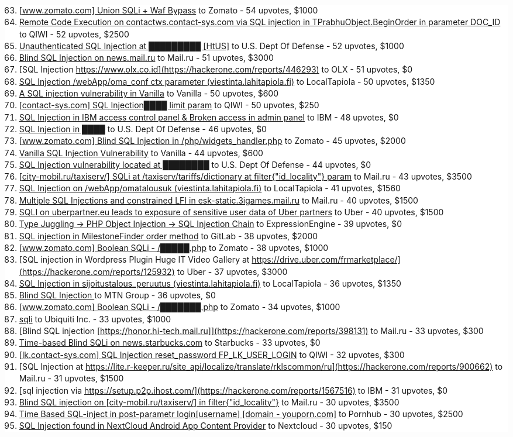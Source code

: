 63. [[www.zomato.com] Union SQLi + Waf Bypass](https://hackerone.com/reports/258582) to Zomato - 54 upvotes, $1000
64. [Remote Code Execution on contactws.contact-sys.com via SQL injection in TPrabhuObject.BeginOrder in parameter DOC_ID](https://hackerone.com/reports/1104111) to QIWI - 52 upvotes, $2500
65. [Unauthenticated SQL Injection at █████████  [HtUS]](https://hackerone.com/reports/1626226) to U.S. Dept Of Defense - 52 upvotes, $1000
66. [Blind SQL Injection on news.mail.ru](https://hackerone.com/reports/732430) to Mail.ru - 51 upvotes, $3000
67. [SQL Injection https://www.olx.co.id](https://hackerone.com/reports/446293) to OLX - 51 upvotes, $0
68. [SQL Injection /webApp/oma_conf ctx parameter (viestinta.lahitapiola.fi)](https://hackerone.com/reports/181803) to LocalTapiola - 50 upvotes, $1350
69. [A SQL injection vulnerability in Vanilla](https://hackerone.com/reports/358570) to Vanilla - 50 upvotes, $600
70. [[contact-sys.com] SQL Injection████ limit param](https://hackerone.com/reports/164945) to QIWI - 50 upvotes, $250
71. [SQL Injection in IBM access control panel & Broken access in admin panel](https://hackerone.com/reports/1355817) to IBM - 48 upvotes, $0
72. [SQL Injection in ████](https://hackerone.com/reports/519631) to U.S. Dept Of Defense - 46 upvotes, $0
73. [[www.zomato.com] Blind SQL Injection in /php/widgets_handler.php](https://hackerone.com/reports/836079) to Zomato - 45 upvotes, $2000
74. [Vanilla SQL Injection Vulnerability](https://hackerone.com/reports/353784) to Vanilla - 44 upvotes, $600
75. [SQL Injection vulnerability located at ████████](https://hackerone.com/reports/384397) to U.S. Dept Of Defense - 44 upvotes, $0
76. [[city-mobil.ru/taxiserv/] SQLi at /taxiserv/tariffs/dictionary at filter{"id_locality"} param](https://hackerone.com/reports/1079447) to Mail.ru - 43 upvotes, $3500
77. [SQL Injection on /webApp/omatalousuk (viestinta.lahitapiola.fi)](https://hackerone.com/reports/179751) to LocalTapiola - 41 upvotes, $1560
78. [Multiple SQL Injections and constrained LFI in esk-static.3igames.mail.ru](https://hackerone.com/reports/974078) to Mail.ru - 40 upvotes, $1500
79. [SQLI on uberpartner.eu leads to exposure of sensitive user data of Uber partners](https://hackerone.com/reports/361623) to Uber - 40 upvotes, $1500
80. [Type Juggling -\> PHP Object Injection -\> SQL Injection Chain](https://hackerone.com/reports/202774) to ExpressionEngine - 39 upvotes, $0
81. [SQL injection in MilestoneFinder order method](https://hackerone.com/reports/298176) to GitLab - 38 upvotes, $2000
82. [[www.zomato.com] Boolean SQLi - /█████.php](https://hackerone.com/reports/297534) to Zomato - 38 upvotes, $1000
83. [SQL injection in Wordpress Plugin Huge IT Video Gallery at https://drive.uber.com/frmarketplace/](https://hackerone.com/reports/125932) to Uber - 37 upvotes, $3000
84. [SQL Injection in sijoitustalous_peruutus (viestinta.lahitapiola.fi)](https://hackerone.com/reports/190434) to LocalTapiola - 36 upvotes, $1350
85. [Blind SQL Injection ](https://hackerone.com/reports/1069531) to MTN Group - 36 upvotes, $0
86. [[www.zomato.com] Boolean SQLi - /███████.php](https://hackerone.com/reports/301257) to Zomato - 34 upvotes, $1000
87. [sqli](https://hackerone.com/reports/207695) to Ubiquiti Inc. - 33 upvotes, $1000
88. [Blind SQL injection [https://honor.hi-tech.mail.ru]](https://hackerone.com/reports/398131) to Mail.ru - 33 upvotes, $300
89. [Time-based Blind SQLi on news.starbucks.com](https://hackerone.com/reports/198292) to Starbucks - 33 upvotes, $0
90. [[lk.contact-sys.com] SQL Injection reset_password FP_LK_USER_LOGIN](https://hackerone.com/reports/164684) to QIWI - 32 upvotes, $300
91. [SQL Injection at https://lite.r-keeper.ru/site_api/localize/translate/rklscommon/ru](https://hackerone.com/reports/900662) to Mail.ru - 31 upvotes, $1500
92. [sql injection via https://setup.p2p.ihost.com/](https://hackerone.com/reports/1567516) to IBM - 31 upvotes, $0
93. [Blind SQL injection on [city-mobil.ru/taxiserv/] in filter{"id_locality"}](https://hackerone.com/reports/1133083) to Mail.ru - 30 upvotes, $3500
94. [Time Based SQL-inject in post-parametr login[username] [domain - youporn.com]](https://hackerone.com/reports/203935) to Pornhub - 30 upvotes, $2500
95. [SQL Injection found in NextCloud Android App Content Provider](https://hackerone.com/reports/291764) to Nextcloud - 30 upvotes, $150